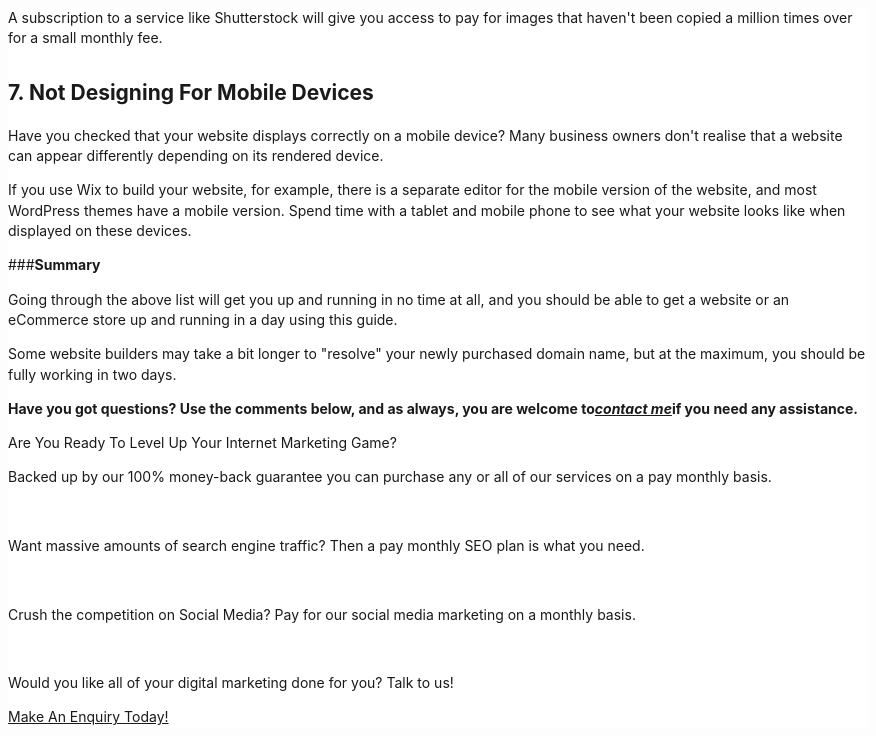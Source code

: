  
A subscription to a service like Shutterstock will give you access to pay for images that haven't been copied a million times over for a small monthly fee. 

 
## 7\. Not Designing For Mobile Devices

 
Have you checked that your website displays correctly on a mobile device? Many business owners don't realise that a website can appear differently depending on its rendered device. 

 
If you use Wix to build your website, for example, there is a separate editor for the mobile version of the website, and most WordPress themes have a mobile version. Spend time with a tablet and mobile phone to see what your website looks like when displayed on these devices.

 
###**Summary**

Going through the above list will get you up and running in no time at all, and you should be able to get a website or an eCommerce store up and running in a day using this guide. 

 
Some website builders may take a bit longer to "resolve" your newly purchased domain name, but at the maximum, you should be fully working in two days.

 
**Have you got questions? Use the comments below, and as always, you are welcome to**[**_contact me_**](https://www.webuildstores.co.uk/contact)**if you need any assistance.**

 
Are You Ready To Level Up Your Internet Marketing Game?

Backed up by our 100% money-back guarantee you can purchase any or all of our services on a pay monthly basis.

​

Want massive amounts of search engine traffic? Then a pay monthly SEO plan is what you need.

​

Crush the competition on Social Media? Pay for our social media marketing on a monthly basis.

​

Would you like all of your digital marketing done for you? Talk to us!

[Make An Enquiry Today!](https://www.webuildstores.co.uk/contact)
